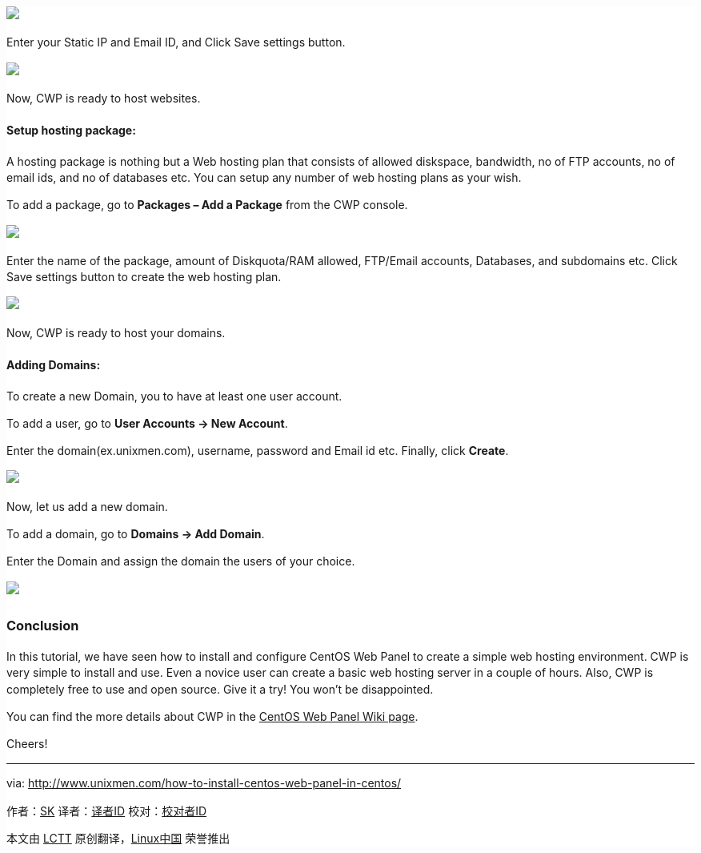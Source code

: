 ![](http://www.unixmen.com/wp-content/uploads/2015/04/CWP.admin-Mozilla-Firefox_011.png)

Enter your Static IP and Email ID, and Click Save settings button.

![](http://www.unixmen.com/wp-content/uploads/2015/04/CWP.admin-Mozilla-Firefox_012.png)

Now, CWP is ready to host websites.

#### Setup hosting package: ####

A hosting package is nothing but a Web hosting plan that consists of allowed diskspace, bandwidth, no of FTP accounts, no of email ids, and no of databases etc. You can setup any number of web hosting plans as your wish.

To add a package, go to **Packages – Add a Package** from the CWP console.

![](http://www.unixmen.com/wp-content/uploads/2015/04/CWP.admin-Mozilla-Firefox_013.png)

Enter the name of the package, amount of Diskquota/RAM allowed, FTP/Email accounts, Databases, and subdomains etc. Click Save settings button to create the web hosting plan.

![](http://www.unixmen.com/wp-content/uploads/2015/04/CWP.admin-Mozilla-Firefox_014.png)

Now, CWP is ready to host your domains.

#### Adding Domains: ####

To create a new Domain, you to have at least one user account.

To add a user, go to **User Accounts -> New Account**.

Enter the domain(ex.unixmen.com), username, password and Email id etc. Finally, click **Create**.

![](http://www.unixmen.com/wp-content/uploads/2015/04/CWP.admin-Mozilla-Firefox_016.png)

Now, let us add a new domain.

To add a domain, go to **Domains -> Add Domain**.

Enter the Domain and assign the domain the users of your choice.

![](http://www.unixmen.com/wp-content/uploads/2015/04/CWP.admin-Mozilla-Firefox_017.png)

### Conclusion ###

In this tutorial, we have seen how to install and configure CentOS Web Panel to create a simple web hosting environment. CWP is very simple to install and use. Even a novice user can create a basic web hosting server in a couple of hours. Also, CWP is completely free to use and open source. Give it a try! You won’t be disappointed.

You can find the more details about CWP in the [CentOS Web Panel Wiki page][2].

Cheers!

--------------------------------------------------------------------------------

via: http://www.unixmen.com/how-to-install-centos-web-panel-in-centos/

作者：[SK][a]
译者：[译者ID](https://github.com/译者ID)
校对：[校对者ID](https://github.com/校对者ID)

本文由 [LCTT](https://github.com/LCTT/TranslateProject) 原创翻译，[Linux中国](http://linux.cn/) 荣誉推出

[a]:http://www.unixmen.com/author/sk/
[1]:http://centos-webpanel.com/
[2]:http://wiki.centos-webpanel.com/
